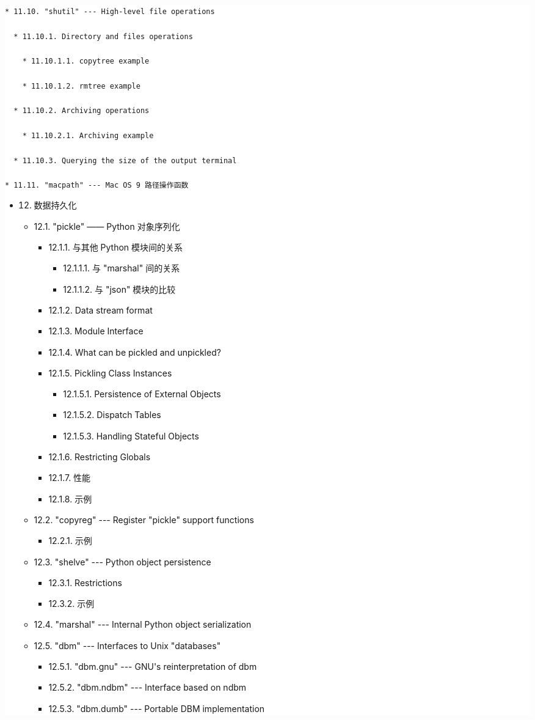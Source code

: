     * 11.10. "shutil" --- High-level file operations

      * 11.10.1. Directory and files operations

        * 11.10.1.1. copytree example

        * 11.10.1.2. rmtree example

      * 11.10.2. Archiving operations

        * 11.10.2.1. Archiving example

      * 11.10.3. Querying the size of the output terminal

    * 11.11. "macpath" --- Mac OS 9 路径操作函数

  * 12. 数据持久化

    * 12.1. "pickle" —— Python 对象序列化

      * 12.1.1. 与其他 Python 模块间的关系

        * 12.1.1.1. 与 "marshal" 间的关系

        * 12.1.1.2. 与 "json" 模块的比较

      * 12.1.2. Data stream format

      * 12.1.3. Module Interface

      * 12.1.4. What can be pickled and unpickled?

      * 12.1.5. Pickling Class Instances

        * 12.1.5.1. Persistence of External Objects

        * 12.1.5.2. Dispatch Tables

        * 12.1.5.3. Handling Stateful Objects

      * 12.1.6. Restricting Globals

      * 12.1.7. 性能

      * 12.1.8. 示例

    * 12.2. "copyreg" --- Register "pickle" support functions

      * 12.2.1. 示例

    * 12.3. "shelve" --- Python object persistence

      * 12.3.1. Restrictions

      * 12.3.2. 示例

    * 12.4. "marshal" --- Internal Python object serialization

    * 12.5. "dbm" --- Interfaces to Unix "databases"

      * 12.5.1. "dbm.gnu" --- GNU's reinterpretation of dbm

      * 12.5.2. "dbm.ndbm" --- Interface based on ndbm

      * 12.5.3. "dbm.dumb" --- Portable DBM implementation
